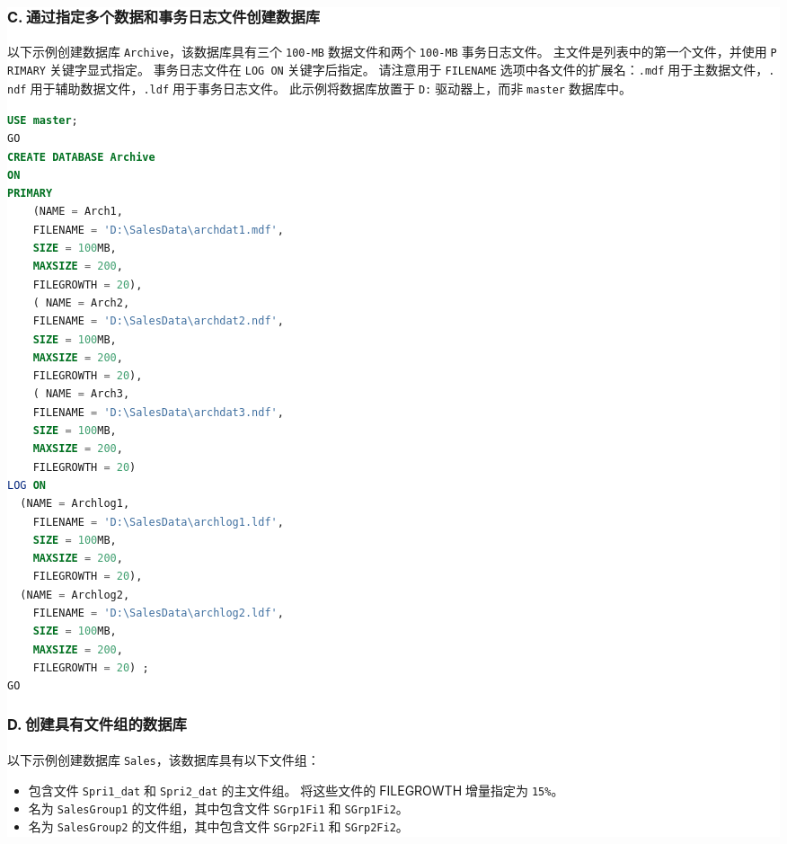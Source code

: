 ```sql
```

### <a name="c-creating-a-database-by-specifying-multiple-data-and-transaction-log-files"></a>C. 通过指定多个数据和事务日志文件创建数据库

以下示例创建数据库 `Archive`，该数据库具有三个 `100-MB` 数据文件和两个 `100-MB` 事务日志文件。 主文件是列表中的第一个文件，并使用 `PRIMARY` 关键字显式指定。 事务日志文件在 `LOG ON` 关键字后指定。 请注意用于 `FILENAME` 选项中各文件的扩展名：`.mdf` 用于主数据文件，`.ndf` 用于辅助数据文件，`.ldf` 用于事务日志文件。 此示例将数据库放置于 `D:` 驱动器上，而非 `master` 数据库中。

```sql
USE master;
GO
CREATE DATABASE Archive
ON
PRIMARY
    (NAME = Arch1,
    FILENAME = 'D:\SalesData\archdat1.mdf',
    SIZE = 100MB,
    MAXSIZE = 200,
    FILEGROWTH = 20),
    ( NAME = Arch2,
    FILENAME = 'D:\SalesData\archdat2.ndf',
    SIZE = 100MB,
    MAXSIZE = 200,
    FILEGROWTH = 20),
    ( NAME = Arch3,
    FILENAME = 'D:\SalesData\archdat3.ndf',
    SIZE = 100MB,
    MAXSIZE = 200,
    FILEGROWTH = 20)
LOG ON
  (NAME = Archlog1,
    FILENAME = 'D:\SalesData\archlog1.ldf',
    SIZE = 100MB,
    MAXSIZE = 200,
    FILEGROWTH = 20),
  (NAME = Archlog2,
    FILENAME = 'D:\SalesData\archlog2.ldf',
    SIZE = 100MB,
    MAXSIZE = 200,
    FILEGROWTH = 20) ;
GO
```

### <a name="d-creating-a-database-that-has-filegroups"></a>D. 创建具有文件组的数据库

以下示例创建数据库 `Sales`，该数据库具有以下文件组：

- 包含文件 `Spri1_dat` 和 `Spri2_dat` 的主文件组。 将这些文件的 FILEGROWTH 增量指定为 `15%`。
- 名为 `SalesGroup1` 的文件组，其中包含文件 `SGrp1Fi1` 和 `SGrp1Fi2`。
- 名为 `SalesGroup2` 的文件组，其中包含文件 `SGrp2Fi1` 和 `SGrp2Fi2`。
